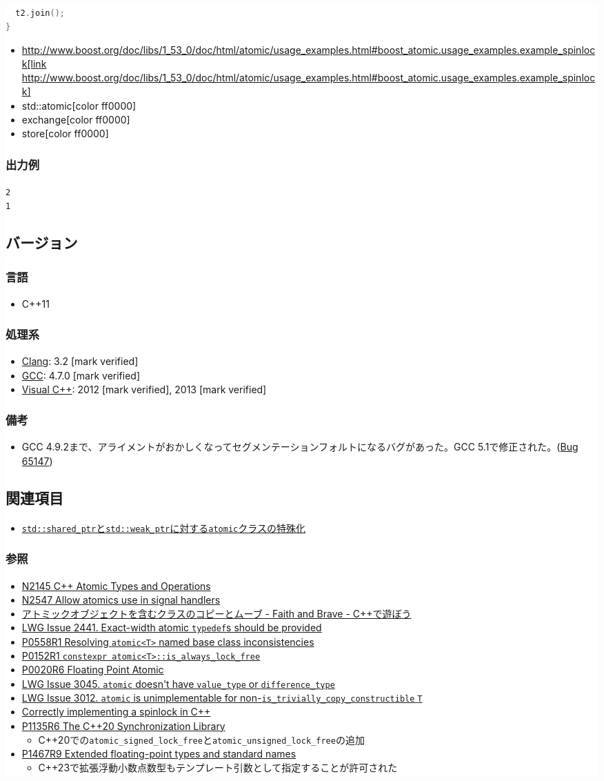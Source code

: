 ```cpp example
  t2.join();
}
```
* http://www.boost.org/doc/libs/1_53_0/doc/html/atomic/usage_examples.html#boost_atomic.usage_examples.example_spinlock[link http://www.boost.org/doc/libs/1_53_0/doc/html/atomic/usage_examples.html#boost_atomic.usage_examples.example_spinlock]
* std::atomic[color ff0000]
* exchange[color ff0000]
* store[color ff0000]

### 出力例
```
2
1
```


## バージョン
### 言語
- C++11

### 処理系
- [Clang](/implementation.md#clang): 3.2 [mark verified]
- [GCC](/implementation.md#gcc): 4.7.0 [mark verified]
- [Visual C++](/implementation.md#visual_cpp): 2012 [mark verified], 2013 [mark verified]

### 備考
- GCC 4.9.2まで、アライメントがおかしくなってセグメンテーションフォルトになるバグがあった。GCC 5.1で修正された。([Bug 65147](https://gcc.gnu.org/bugzilla/show_bug.cgi?id=65147))


## 関連項目
- [`std::shared_ptr`と`std::weak_ptr`に対する`atomic`クラスの特殊化](/reference/memory/atomic.md)


### 参照
- [N2145 C++ Atomic Types and Operations](http://www.open-std.org/jtc1/sc22/wg21/docs/papers/2007/n2145.html)
- [N2547 Allow atomics use in signal handlers](http://www.open-std.org/jtc1/sc22/wg21/docs/papers/2008/n2547.htm)
- [アトミックオブジェクトを含むクラスのコピーとムーブ - Faith and Brave - C++で遊ぼう](http://d.hatena.ne.jp/faith_and_brave/20130110/1357808183)
- [LWG Issue 2441. Exact-width atomic `typedef`s should be provided](https://wg21.cmeerw.net/lwg/issue2441)
- [P0558R1 Resolving `atomic<T>` named base class inconsistencies](http://www.open-std.org/jtc1/sc22/wg21/docs/papers/2017/p0558r1.pdf)
- [P0152R1 `constexpr atomic<T>::is_always_lock_free`](http://www.open-std.org/jtc1/sc22/wg21/docs/papers/2016/p0152r1.html)
- [P0020R6 Floating Point Atomic](http://www.open-std.org/jtc1/sc22/wg21/docs/papers/2017/p0020r6.html)
- [LWG Issue 3045. `atomic` doesn't have `value_type` or `difference_type`](https://wg21.cmeerw.net/lwg/issue3045)
- [LWG Issue 3012. `atomic` is unimplementable for non-`is_trivially_copy_constructible` `T`](https://wg21.cmeerw.net/lwg/issue3012)
- [Correctly implementing a spinlock in C++](https://rigtorp.se/spinlock/)
- [P1135R6 The C++20 Synchronization Library](https://www.open-std.org/jtc1/sc22/wg21/docs/papers/2019/p1135r6.html)
    - C++20での`atomic_signed_lock_free`と`atomic_unsigned_lock_free`の追加
- [P1467R9 Extended floating-point types and standard names](https://www.open-std.org/jtc1/sc22/wg21/docs/papers/2022/p1467r9.html)
    - C++23で拡張浮動小数点数型もテンプレート引数として指定することが許可された